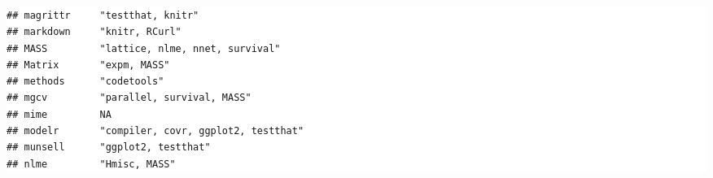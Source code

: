     ## magrittr     "testthat, knitr"                                                                                                                                                                                                                                                                                                                                                                                                                                                                                                                                                                         
    ## markdown     "knitr, RCurl"                                                                                                                                                                                                                                                                                                                                                                                                                                                                                                                                                                            
    ## MASS         "lattice, nlme, nnet, survival"                                                                                                                                                                                                                                                                                                                                                                                                                                                                                                                                                           
    ## Matrix       "expm, MASS"                                                                                                                                                                                                                                                                                                                                                                                                                                                                                                                                                                              
    ## methods      "codetools"                                                                                                                                                                                                                                                                                                                                                                                                                                                                                                                                                                               
    ## mgcv         "parallel, survival, MASS"                                                                                                                                                                                                                                                                                                                                                                                                                                                                                                                                                                
    ## mime         NA                                                                                                                                                                                                                                                                                                                                                                                                                                                                                                                                                                                        
    ## modelr       "compiler, covr, ggplot2, testthat"                                                                                                                                                                                                                                                                                                                                                                                                                                                                                                                                                       
    ## munsell      "ggplot2, testthat"                                                                                                                                                                                                                                                                                                                                                                                                                                                                                                                                                                       
    ## nlme         "Hmisc, MASS"                                                                                                                                                                                                                                                                                                                                                                                                                                                                                                                                                                             